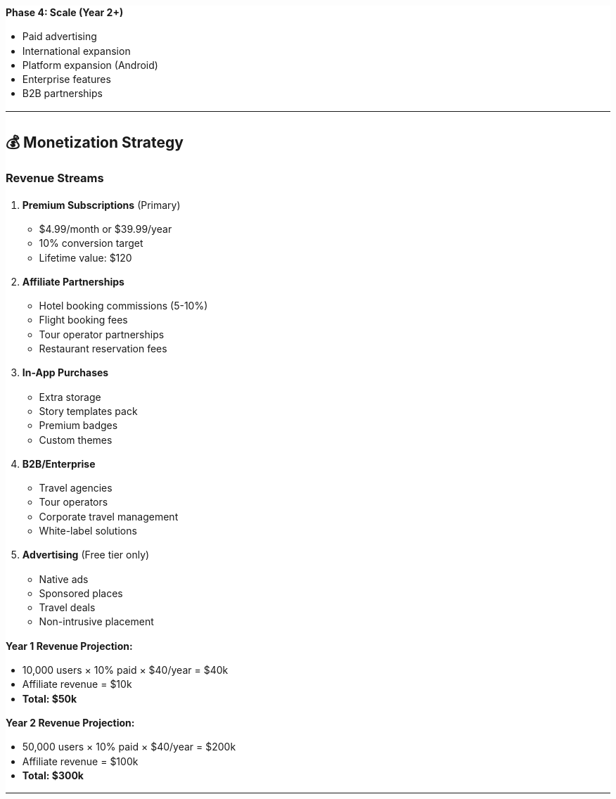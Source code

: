 **Phase 4: Scale (Year 2+)**
- Paid advertising
- International expansion
- Platform expansion (Android)
- Enterprise features
- B2B partnerships

---

## 💰 Monetization Strategy

### Revenue Streams

1. **Premium Subscriptions** (Primary)
   - $4.99/month or $39.99/year
   - 10% conversion target
   - Lifetime value: $120

2. **Affiliate Partnerships**
   - Hotel booking commissions (5-10%)
   - Flight booking fees
   - Tour operator partnerships
   - Restaurant reservation fees

3. **In-App Purchases**
   - Extra storage
   - Story templates pack
   - Premium badges
   - Custom themes

4. **B2B/Enterprise**
   - Travel agencies
   - Tour operators
   - Corporate travel management
   - White-label solutions

5. **Advertising** (Free tier only)
   - Native ads
   - Sponsored places
   - Travel deals
   - Non-intrusive placement

**Year 1 Revenue Projection:**
- 10,000 users × 10% paid × $40/year = $40k
- Affiliate revenue = $10k
- **Total: $50k**

**Year 2 Revenue Projection:**
- 50,000 users × 10% paid × $40/year = $200k
- Affiliate revenue = $100k
- **Total: $300k**

---
